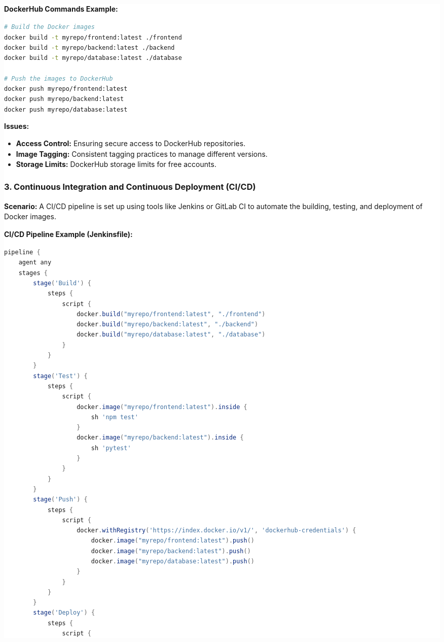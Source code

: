 **DockerHub Commands Example:**
```sh
# Build the Docker images
docker build -t myrepo/frontend:latest ./frontend
docker build -t myrepo/backend:latest ./backend
docker build -t myrepo/database:latest ./database

# Push the images to DockerHub
docker push myrepo/frontend:latest
docker push myrepo/backend:latest
docker push myrepo/database:latest
```

**Issues:**
- **Access Control:** Ensuring secure access to DockerHub repositories.
- **Image Tagging:** Consistent tagging practices to manage different versions.
- **Storage Limits:** DockerHub storage limits for free accounts.

### 3. Continuous Integration and Continuous Deployment (CI/CD)

**Scenario:**
A CI/CD pipeline is set up using tools like Jenkins or GitLab CI to automate the building, testing, and deployment of Docker images.

**CI/CD Pipeline Example (Jenkinsfile):**
```groovy
pipeline {
    agent any
    stages {
        stage('Build') {
            steps {
                script {
                    docker.build("myrepo/frontend:latest", "./frontend")
                    docker.build("myrepo/backend:latest", "./backend")
                    docker.build("myrepo/database:latest", "./database")
                }
            }
        }
        stage('Test') {
            steps {
                script {
                    docker.image("myrepo/frontend:latest").inside {
                        sh 'npm test'
                    }
                    docker.image("myrepo/backend:latest").inside {
                        sh 'pytest'
                    }
                }
            }
        }
        stage('Push') {
            steps {
                script {
                    docker.withRegistry('https://index.docker.io/v1/', 'dockerhub-credentials') {
                        docker.image("myrepo/frontend:latest").push()
                        docker.image("myrepo/backend:latest").push()
                        docker.image("myrepo/database:latest").push()
                    }
                }
            }
        }
        stage('Deploy') {
            steps {
                script {
```